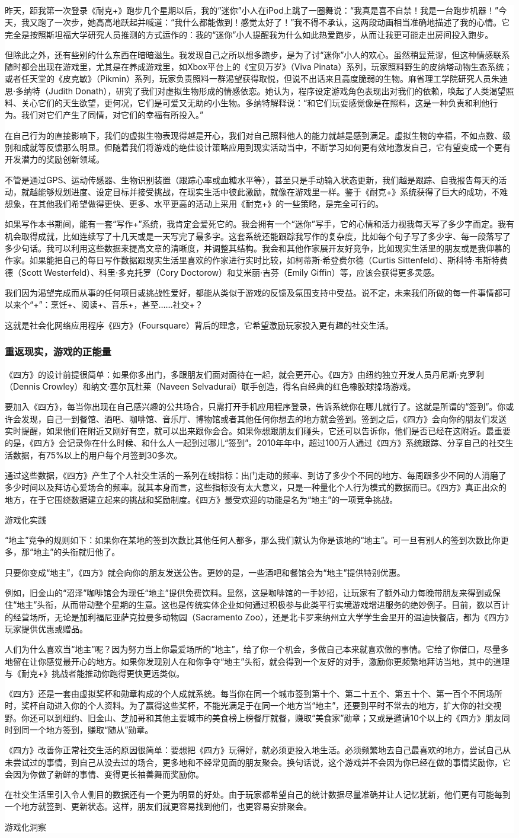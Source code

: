 昨天，距我第一次登录《耐克+》跑步几个星期以后，我的“迷你”小人在iPod上跳了一圈舞说：“我真是喜不自禁！我是一台跑步机器！”今天，我又跑了一次步，她高高地跃起并喊道：“我什么都能做到！感觉太好了！”我不得不承认，这两段动画相当准确地描述了我的心情。它完全是按照斯坦福大学研究人员推测的方式运作的：我的“迷你”小人提醒我为什么如此热爱跑步，从而让我更可能走出房间投入跑步。

但除此之外，还有些别的什么东西在暗暗滋生。我发现自己之所以想多跑步，是为了讨“迷你”小人的欢心。虽然稍显荒谬，但这种情感联系随时都会出现在游戏里，尤其是在养成游戏里，如Xbox平台上的《宝贝万岁》（Viva Pinata）系列，玩家照料野生的皮纳塔动物生态系统；或者任天堂的《皮克敏》（Pikmin）系列，玩家负责照料一群渴望获得取悦，但说不出话来且高度脆弱的生物。麻省理工学院研究人员朱迪思·多纳特（Judith Donath），研究了我们对虚拟生物形成的情感依恋。她认为，程序设定游戏角色表现出对我们的依赖，唤起了人类渴望照料、关心它们的天生欲望，更何况，它们是可爱又无助的小生物。多纳特解释说：“和它们玩耍感觉像是在照料，这是一种负责和利他行为。我们对它们产生了同情，对它们的幸福有所投入。”

在自己行为的直接影响下，我们的虚拟生物表现得越是开心，我们对自己照料他人的能力就越是感到满足。虚拟生物的幸福，不如点数、级别和成就等反馈那么明显。但随着我们将游戏的绝佳设计策略应用到现实活动当中，不断学习如何更有效地激发自己，它有望变成一个更有开发潜力的奖励创新领域。

不管是通过GPS、运动传感器、生物识别装置（跟踪心率或血糖水平等），甚至只是手动输入状态更新，我们越是跟踪、自我报告每天的活动，就越能够规划进度、设定目标并接受挑战，在现实生活中彼此激励，就像在游戏里一样。鉴于《耐克+》系统获得了巨大的成功，不难想象，在其他我们希望做得更快、更多、水平更高的活动上采用《耐克+》的一些策略，是完全可行的。

如果写作本书期间，能有一套“写作+”系统，我肯定会爱死它的。我会拥有一个“迷你”写手，它的心情和活力视我每天写了多少字而定。我有机会取得成就，比如连续写了十几天或是一天写完了最多字。这套系统还能跟踪我写作的复杂度，比如每个句子写了多少字、每一段落写了多少句话。我可以利用这些数据来提高文章的清晰度，并调整其结构。我会和其他作家展开友好竞争，比如现实生活里的朋友或是我仰慕的作家。如果能把自己的每日写作数据跟现实生活里喜欢的作家进行实时比较，如柯蒂斯·希登费尔德（Curtis Sittenfeld）、斯科特·韦斯特费德（Scott Westerfeld）、科里·多克托罗（Cory Doctorow）和艾米丽·吉芬（Emily Giffin）等，应该会获得更多灵感。

我们因为渴望完成而从事的任何项目或挑战性爱好，都能从类似于游戏的反馈及氛围支持中受益。说不定，未来我们所做的每一件事情都可以来个“+”：烹饪+、阅读+、音乐+，甚至……社交+？

这就是社会化网络应用程序《四方》（Foursquare）背后的理念，它希望激励玩家投入更有趣的社交生活。

### 重返现实，游戏的正能量

《四方》的设计前提很简单：如果你多出门，多跟朋友们面对面待在一起，就会更开心。《四方》由纽约独立开发人员丹尼斯·克罗利（Dennis Crowley）和纳文·塞尔瓦杜莱（Naveen Selvadurai）联手创造，得名自经典的红色橡胶球操场游戏。

要加入《四方》，每当你出现在自己感兴趣的公共场合，只需打开手机应用程序登录，告诉系统你在哪儿就行了。这就是所谓的“签到”。你或许会发现，自己一到餐馆、酒吧、咖啡馆、音乐厅、博物馆或者其他任何你想去的地方就会签到。签到之后，《四方》会向你的朋友们发送实时提醒，如果他们在附近又刚好有空，就可以出来跟你会合。如果你想跟朋友们碰头，它还可以告诉你，他们是否已经在这附近。最重要的是，《四方》会记录你在什么时候、和什么人一起到过哪儿“签到”。2010年年中，超过100万人通过《四方》系统跟踪、分享自己的社交生活数据，有75%以上的用户每个月签到30多次。

通过这些数据，《四方》产生了个人社交生活的一系列在线指标：出门走动的频率、到访了多少个不同的地方、每周跟多少不同的人消磨了多少时间以及拜访心爱场合的频率。就其本身而言，这些指标没有太大意义，只是一种量化个人行为模式的数据而已。《四方》真正出众的地方，在于它围绕数据建立起来的挑战和奖励制度。《四方》最受欢迎的功能是名为“地主”的一项竞争挑战。

游戏化实践

“地主”竞争的规则如下：如果你在某地的签到次数比其他任何人都多，那么我们就认为你是该地的“地主”。可一旦有别人的签到次数比你更多，那“地主”的头衔就归他了。

只要你变成“地主”，《四方》就会向你的朋友发送公告。更妙的是，一些酒吧和餐馆会为“地主”提供特别优惠。

例如，旧金山的“沼泽”咖啡馆会为现任“地主”提供免费饮料。显然，这是咖啡馆的一手妙招，让玩家有了额外动力每晚带朋友来得到或保住“地主”头衔，从而带动整个星期的生意。这也是传统实体企业如何通过积极参与此类平行实境游戏增进服务的绝妙例子。目前，数以百计的经营场所，无论是加利福尼亚萨克拉曼多动物园（Sacramento Zoo），还是北卡罗来纳州立大学学生会里开的温迪快餐店，都为《四方》玩家提供优惠或赠品。

人们为什么喜欢当“地主”呢？因为努力当上你最爱场所的“地主”，给了你一个机会，多做自己本来就喜欢做的事情。它给了你借口，尽量多地留在让你感觉最开心的地方。如果你发现别人在和你争夺“地主”头衔，就会得到一个友好的对手，激励你更频繁地拜访当地，其中的道理与《耐克+》挑战者能推动你跑得更快更远类似。

《四方》还是一套由虚拟奖杯和勋章构成的个人成就系统。每当你在同一个城市签到第十个、第二十五个、第五十个、第一百个不同场所时，奖杯自动进入你的个人资料。为了赢得这些奖杯，不能光满足于在同一个地方当“地主”，还要到平时不常去的地方，扩大你的社交视野。你还可以到纽约、旧金山、芝加哥和其他主要城市的美食榜上榜餐厅就餐，赚取“美食家”勋章；又或是邀请10个以上的《四方》朋友同时到同一个地方签到，赚取“随从”勋章。

《四方》改善你正常社交生活的原因很简单：要想把《四方》玩得好，就必须更投入地生活。必须频繁地去自己最喜欢的地方，尝试自己从未尝试过的事情，到自己从没去过的场合，更多地和不经常见面的朋友聚会。换句话说，这个游戏并不会因为你已经在做的事情奖励你，它会因为你做了新鲜的事情、变得更长袖善舞而奖励你。

在社交生活里引入令人侧目的数据还有一个更为明显的好处。由于玩家都希望自己的统计数据尽量准确并让人记忆犹新，他们更有可能每到一个地方就签到、更新状态。这样，朋友们就更容易找到他们，也更容易安排聚会。

游戏化洞察
